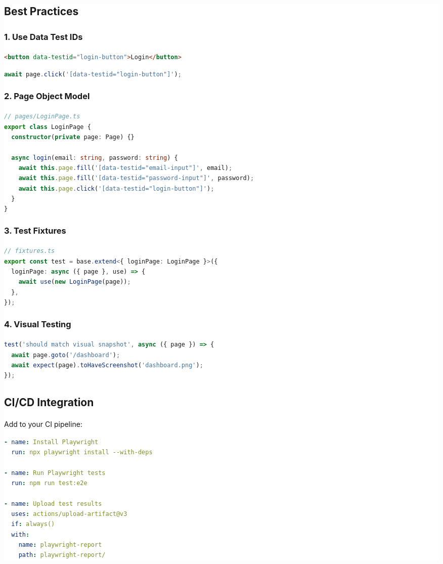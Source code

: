 ## Best Practices

### 1. Use Data Test IDs
```html
<button data-testid="login-button">Login</button>
```

```typescript
await page.click('[data-testid="login-button"]');
```

### 2. Page Object Model
```typescript
// pages/LoginPage.ts
export class LoginPage {
  constructor(private page: Page) {}
  
  async login(email: string, password: string) {
    await this.page.fill('[data-testid="email-input"]', email);
    await this.page.fill('[data-testid="password-input"]', password);
    await this.page.click('[data-testid="login-button"]');
  }
}
```

### 3. Test Fixtures
```typescript
// fixtures.ts
export const test = base.extend<{ loginPage: LoginPage }>({
  loginPage: async ({ page }, use) => {
    await use(new LoginPage(page));
  },
});
```

### 4. Visual Testing
```typescript
test('should match visual snapshot', async ({ page }) => {
  await page.goto('/dashboard');
  await expect(page).toHaveScreenshot('dashboard.png');
});
```

## CI/CD Integration

Add to your CI pipeline:

```yaml
- name: Install Playwright
  run: npx playwright install --with-deps

- name: Run Playwright tests
  run: npm run test:e2e

- name: Upload test results
  uses: actions/upload-artifact@v3
  if: always()
  with:
    name: playwright-report
    path: playwright-report/
```
